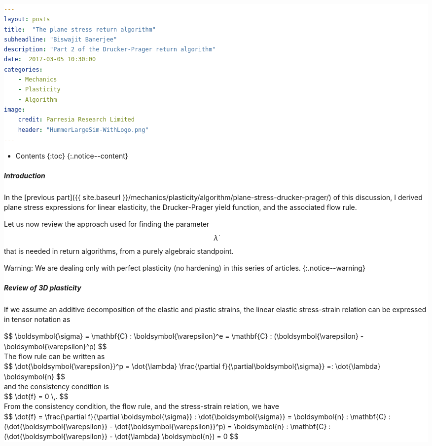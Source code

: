 ```yaml
---
layout: posts
title:  "The plane stress return algorithm"
subheadline: "Biswajit Banerjee"
description: "Part 2 of the Drucker-Prager return algorithm"
date:  2017-03-05 10:30:00
categories:
    - Mechanics
    - Plasticity
    - Algorithm
image:
    credit: Parresia Research Limited
    header: "HummerLargeSim-WithLogo.png"
---
```


- Contents
{:toc}
{:.notice--content}

##### Introduction #####
In the [previous part]({{ site.baseurl }}/mechanics/plasticity/algorithm/plane-stress-drucker-prager/)
of this discussion, I derived plane stress expressions for linear elasticity, the Drucker-Prager
yield function, and the associated flow rule.

Let us now review the approach used for finding the parameter $$\dot{\lambda}$$ that is needed
in return algorithms, from a purely algebraic standpoint.

Warning: We are dealing only with perfect plasticity (no hardening) in this
series of articles.
{:.notice--warning}

##### Review of 3D plasticity #####
If we assume an additive decomposition of the elastic and plastic strains, the linear elastic
stress-strain relation can be expressed in tensor notation as
<div>
$$
  \boldsymbol{\sigma} = \mathbf{C} : \boldsymbol{\varepsilon}^e
    = \mathbf{C} : (\boldsymbol{\varepsilon} - \boldsymbol{\varepsilon}^p)
$$
</div>
The flow rule can be written as
<div>
$$
  \dot{\boldsymbol{\varepsilon}}^p = \dot{\lambda} \frac{\partial f}{\partial\boldsymbol{\sigma}} =: \dot{\lambda} \boldsymbol{n}
$$
</div>
and the consistency condition is
<div>
$$
  \dot{f} = 0 \,.
$$
</div>
From the consistency condition, the flow rule, and the stress-strain relation, we have
<div>
$$
  \dot{f} = \frac{\partial f}{\partial \boldsymbol{\sigma}} : \dot{\boldsymbol{\sigma}}
    = \boldsymbol{n} :
      \mathbf{C} : (\dot{\boldsymbol{\varepsilon}} - \dot{\boldsymbol{\varepsilon}}^p)
    = \boldsymbol{n} :
      \mathbf{C} : (\dot{\boldsymbol{\varepsilon}} - \dot{\lambda} \boldsymbol{n}) = 0
$$